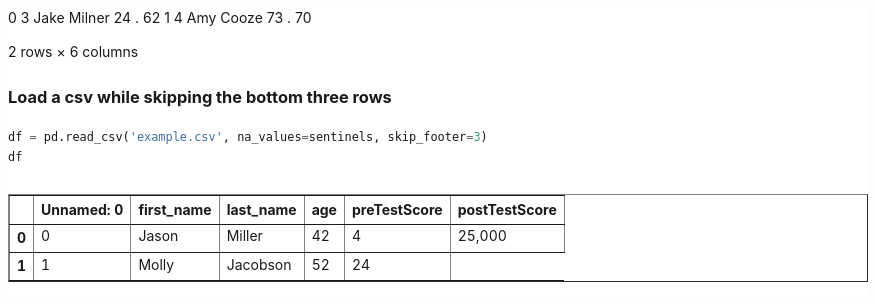   <tbody>
    <tr>
      <th>0</th>
      <td> 3</td>
      <td> Jake</td>
      <td> Milner</td>
      <td> 24</td>
      <td> .</td>
      <td> 62</td>
    </tr>
    <tr>
      <th>1</th>
      <td> 4</td>
      <td>  Amy</td>
      <td>  Cooze</td>
      <td> 73</td>
      <td> .</td>
      <td> 70</td>
    </tr>
  </tbody>
</table>
<p>2 rows × 6 columns</p>
</div>



### Load a csv while skipping the bottom three rows


```python
df = pd.read_csv('example.csv', na_values=sentinels, skip_footer=3)
df
```




<div style="max-height:1000px;max-width:1500px;overflow:auto;">
<table border="1" class="dataframe">
  <thead>
    <tr style="text-align: right;">
      <th></th>
      <th>Unnamed: 0</th>
      <th>first_name</th>
      <th>last_name</th>
      <th>age</th>
      <th>preTestScore</th>
      <th>postTestScore</th>
    </tr>
  </thead>
  <tbody>
    <tr>
      <th>0</th>
      <td> 0</td>
      <td> Jason</td>
      <td>   Miller</td>
      <td> 42</td>
      <td>  4</td>
      <td> 25,000</td>
    </tr>
    <tr>
      <th>1</th>
      <td> 1</td>
      <td> Molly</td>
      <td> Jacobson</td>
      <td> 52</td>
      <td> 24</td>